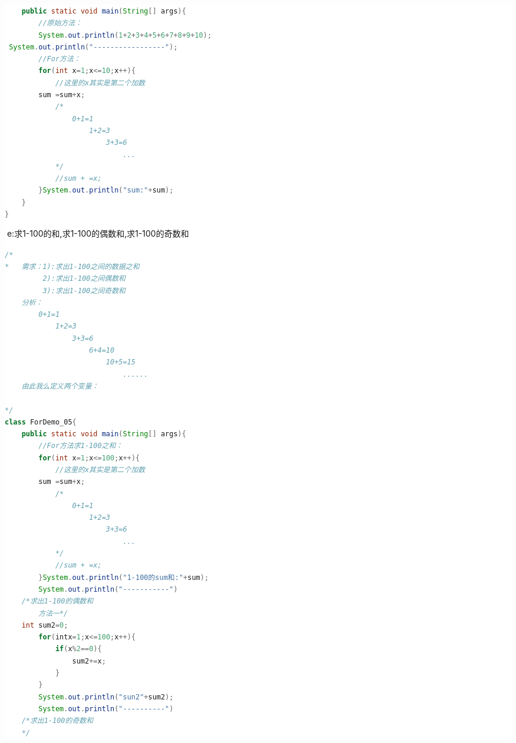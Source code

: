 ```java
    public static void main(String[] args){
        //原始方法：
        System.out.println(1+2+3+4+5+6+7+8+9+10);
 System.out.println("-----------------"); 
        //For方法：
        for(int x=1;x<=10;x++){
            //这里的x其实是第二个加数
 		sum =sum+x;
            /*
            	0+1=1
            		1+2=3
            			3+3=6
            				...
            */
            //sum + =x;
        }System.out.println("sum:"+sum);
    }
}    
```

​		e:求1-100的和,求1-100的偶数和,求1-100的奇数和

```java
/*
*	需求：1):求出1-100之间的数据之和
	     2):求出1-100之间偶数和
	     3):求出1-100之间奇数和
	分析：
		0+1=1
			1+2=3
				3+3=6
					6+4=10
						10+5=15
							......
	由此我么定义两个变量：
		
*/
class ForDemo_05{
    public static void main(String[] args){
        //For方法求1-100之和：
        for(int x=1;x<=100;x++){
            //这里的x其实是第二个加数
 		sum =sum+x;
            /*
            	0+1=1
            		1+2=3
            			3+3=6
            				...
            */
            //sum + =x;
        }System.out.println("1-100的sum和:"+sum);
		System.out.println("-----------")  
    /*求出1-100的偶数和
    	方法一*/
    int sum2=0;
        for(intx=1;x<=100;x++){
            if(x%2==0){
                sum2+=x;
            }
        }
    	System.out.println("sun2"+sum2);
        System.out.println("----------")
    /*求出1-100的奇数和
    */
```